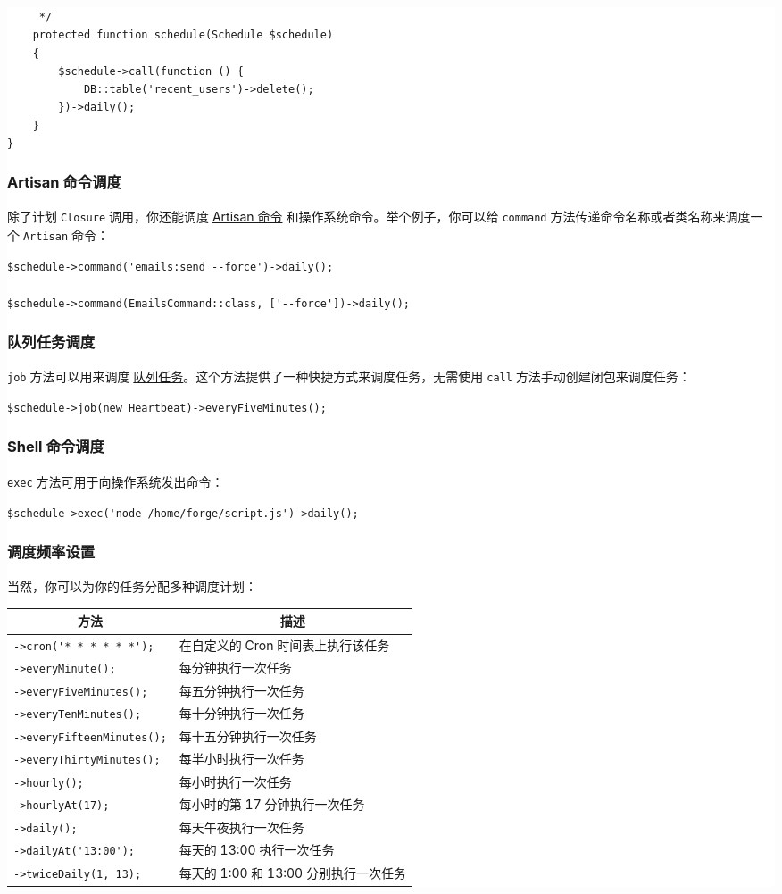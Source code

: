 ````
     */
    protected function schedule(Schedule $schedule)
    {
        $schedule->call(function () {
            DB::table('recent_users')->delete();
        })->daily();
    }
}
````

<a name="scheduling-artisan-commands"></a>

### Artisan 命令调度

除了计划 `Closure` 调用，你还能调度 [Artisan 命令](/docs/{{version}}/artisan) 和操作系统命令。举个例子，你可以给 `command` 方法传递命令名称或者类名称来调度一个 `Artisan` 命令：

````
$schedule->command('emails:send --force')->daily();

$schedule->command(EmailsCommand::class, ['--force'])->daily();
````
<a name="scheduling-queued-jobs"></a>

### 队列任务调度

`job` 方法可以用来调度 [队列任务](/docs/{{version}}/queues)。这个方法提供了一种快捷方式来调度任务，无需使用 `call` 方法手动创建闭包来调度任务：

````
$schedule->job(new Heartbeat)->everyFiveMinutes();
````

<a name="scheduling-shell-commands"></a>
### Shell 命令调度

`exec` 方法可用于向操作系统发出命令：

````
$schedule->exec('node /home/forge/script.js')->daily();
````

<a name="schedule-frequency-options"></a>
### 调度频率设置

当然，你可以为你的任务分配多种调度计划：

| 方法                                | 描述                        |
| --------------------------------- | ------------------------- |
| `->cron('* * * * * *');`          | 在自定义的 Cron 时间表上执行该任务      |
| `->everyMinute();`                | 每分钟执行一次任务                 |
| `->everyFiveMinutes();`           | 每五分钟执行一次任务                |
| `->everyTenMinutes();`            | 每十分钟执行一次任务                |
| `->everyFifteenMinutes();`        | 每十五分钟执行一次任务               |
| `->everyThirtyMinutes();`         | 每半小时执行一次任务                |
| `->hourly();`                     | 每小时执行一次任务                 |
| `->hourlyAt(17);`                 | 每小时的第 17 分钟执行一次任务         |
| `->daily();`                      | 每天午夜执行一次任务                |
| `->dailyAt('13:00');`             | 每天的 13:00 执行一次任务          |
| `->twiceDaily(1, 13);`            | 每天的 1:00 和 13:00 分别执行一次任务 |